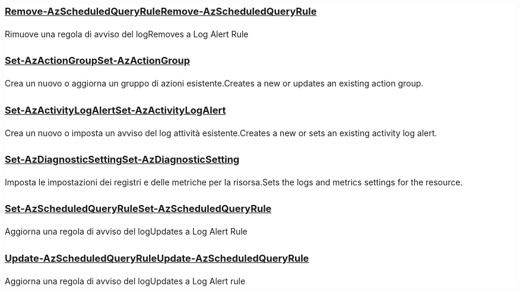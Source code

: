 ### [<span data-ttu-id="6885b-198">Remove-AzScheduledQueryRule</span><span class="sxs-lookup"><span data-stu-id="6885b-198">Remove-AzScheduledQueryRule</span></span>](Remove-AzScheduledQueryRule.md)
<span data-ttu-id="6885b-199">Rimuove una regola di avviso del log</span><span class="sxs-lookup"><span data-stu-id="6885b-199">Removes a Log Alert Rule</span></span>

### [<span data-ttu-id="6885b-200">Set-AzActionGroup</span><span class="sxs-lookup"><span data-stu-id="6885b-200">Set-AzActionGroup</span></span>](Set-AzActionGroup.md)
<span data-ttu-id="6885b-201">Crea un nuovo o aggiorna un gruppo di azioni esistente.</span><span class="sxs-lookup"><span data-stu-id="6885b-201">Creates a new or updates an existing action group.</span></span>

### [<span data-ttu-id="6885b-202">Set-AzActivityLogAlert</span><span class="sxs-lookup"><span data-stu-id="6885b-202">Set-AzActivityLogAlert</span></span>](Set-AzActivityLogAlert.md)
<span data-ttu-id="6885b-203">Crea un nuovo o imposta un avviso del log attività esistente.</span><span class="sxs-lookup"><span data-stu-id="6885b-203">Creates a new or sets an existing activity log alert.</span></span>

### [<span data-ttu-id="6885b-204">Set-AzDiagnosticSetting</span><span class="sxs-lookup"><span data-stu-id="6885b-204">Set-AzDiagnosticSetting</span></span>](Set-AzDiagnosticSetting.md)
<span data-ttu-id="6885b-205">Imposta le impostazioni dei registri e delle metriche per la risorsa.</span><span class="sxs-lookup"><span data-stu-id="6885b-205">Sets the logs and metrics settings for the resource.</span></span>

### [<span data-ttu-id="6885b-206">Set-AzScheduledQueryRule</span><span class="sxs-lookup"><span data-stu-id="6885b-206">Set-AzScheduledQueryRule</span></span>](Set-AzScheduledQueryRule.md)
<span data-ttu-id="6885b-207">Aggiorna una regola di avviso del log</span><span class="sxs-lookup"><span data-stu-id="6885b-207">Updates a Log Alert Rule</span></span>

### [<span data-ttu-id="6885b-208">Update-AzScheduledQueryRule</span><span class="sxs-lookup"><span data-stu-id="6885b-208">Update-AzScheduledQueryRule</span></span>](Update-AzScheduledQueryRule.md)
<span data-ttu-id="6885b-209">Aggiorna una regola di avviso del log</span><span class="sxs-lookup"><span data-stu-id="6885b-209">Updates a Log Alert rule</span></span>

